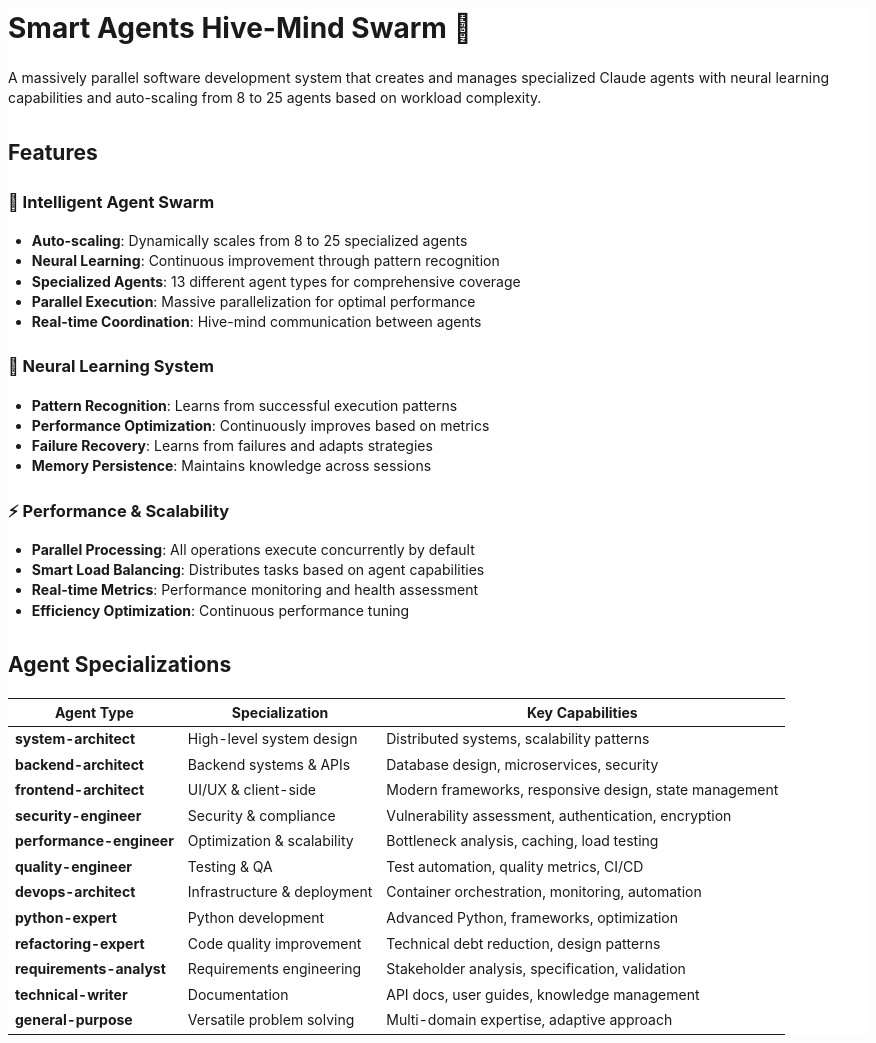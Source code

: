 # Smart Agents Hive-Mind Swarm 🚀

A massively parallel software development system that creates and manages specialized Claude agents with neural learning capabilities and auto-scaling from 8 to 25 agents based on workload complexity.

## Features

### 🤖 Intelligent Agent Swarm
- **Auto-scaling**: Dynamically scales from 8 to 25 specialized agents
- **Neural Learning**: Continuous improvement through pattern recognition
- **Specialized Agents**: 13 different agent types for comprehensive coverage
- **Parallel Execution**: Massive parallelization for optimal performance
- **Real-time Coordination**: Hive-mind communication between agents

### 🧠 Neural Learning System
- **Pattern Recognition**: Learns from successful execution patterns
- **Performance Optimization**: Continuously improves based on metrics
- **Failure Recovery**: Learns from failures and adapts strategies
- **Memory Persistence**: Maintains knowledge across sessions

### ⚡ Performance & Scalability
- **Parallel Processing**: All operations execute concurrently by default
- **Smart Load Balancing**: Distributes tasks based on agent capabilities
- **Real-time Metrics**: Performance monitoring and health assessment
- **Efficiency Optimization**: Continuous performance tuning

## Agent Specializations

| Agent Type | Specialization | Key Capabilities |
|------------|----------------|------------------|
| **system-architect** | High-level system design | Distributed systems, scalability patterns |
| **backend-architect** | Backend systems & APIs | Database design, microservices, security |
| **frontend-architect** | UI/UX & client-side | Modern frameworks, responsive design, state management |
| **security-engineer** | Security & compliance | Vulnerability assessment, authentication, encryption |
| **performance-engineer** | Optimization & scalability | Bottleneck analysis, caching, load testing |
| **quality-engineer** | Testing & QA | Test automation, quality metrics, CI/CD |
| **devops-architect** | Infrastructure & deployment | Container orchestration, monitoring, automation |
| **python-expert** | Python development | Advanced Python, frameworks, optimization |
| **refactoring-expert** | Code quality improvement | Technical debt reduction, design patterns |
| **requirements-analyst** | Requirements engineering | Stakeholder analysis, specification, validation |
| **technical-writer** | Documentation | API docs, user guides, knowledge management |
| **general-purpose** | Versatile problem solving | Multi-domain expertise, adaptive approach |
